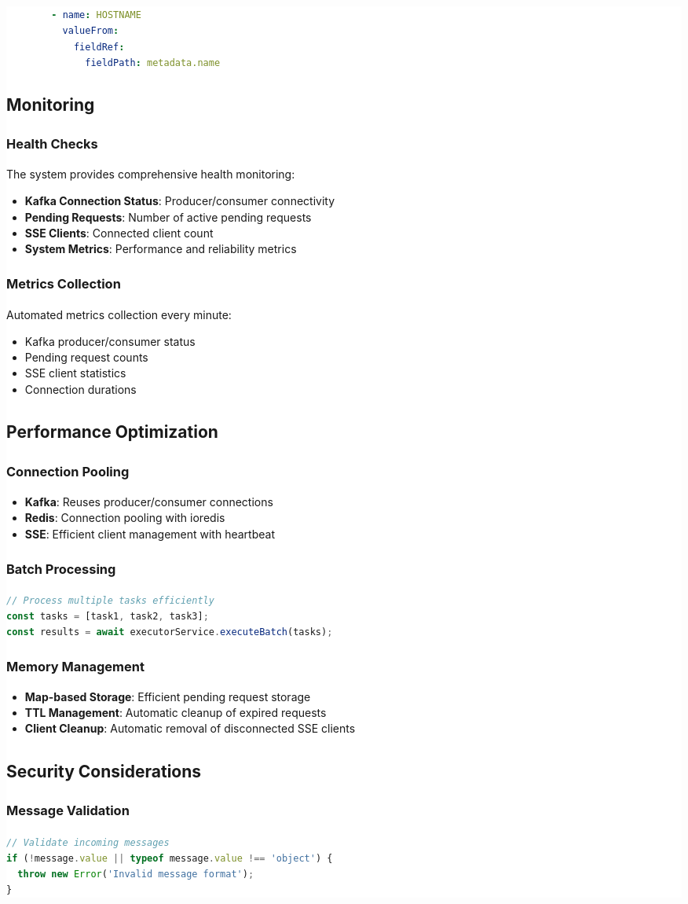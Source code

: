 ```yaml
        - name: HOSTNAME
          valueFrom:
            fieldRef:
              fieldPath: metadata.name
```

## Monitoring

### Health Checks
The system provides comprehensive health monitoring:

- **Kafka Connection Status**: Producer/consumer connectivity
- **Pending Requests**: Number of active pending requests
- **SSE Clients**: Connected client count
- **System Metrics**: Performance and reliability metrics

### Metrics Collection
Automated metrics collection every minute:
- Kafka producer/consumer status
- Pending request counts
- SSE client statistics
- Connection durations

## Performance Optimization

### Connection Pooling
- **Kafka**: Reuses producer/consumer connections
- **Redis**: Connection pooling with ioredis
- **SSE**: Efficient client management with heartbeat

### Batch Processing
```typescript
// Process multiple tasks efficiently
const tasks = [task1, task2, task3];
const results = await executorService.executeBatch(tasks);
```

### Memory Management
- **Map-based Storage**: Efficient pending request storage
- **TTL Management**: Automatic cleanup of expired requests
- **Client Cleanup**: Automatic removal of disconnected SSE clients

## Security Considerations

### Message Validation
```typescript
// Validate incoming messages
if (!message.value || typeof message.value !== 'object') {
  throw new Error('Invalid message format');
}
```
